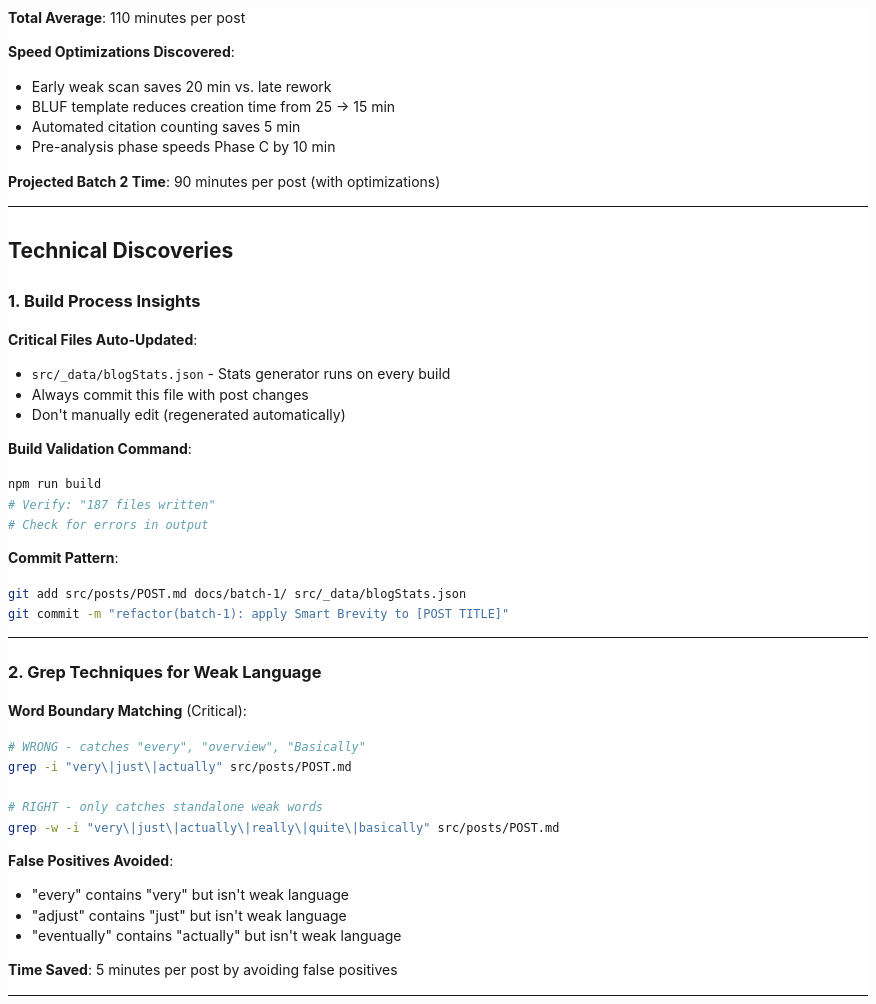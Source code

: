 **Total Average**: 110 minutes per post

**Speed Optimizations Discovered**:
- Early weak scan saves 20 min vs. late rework
- BLUF template reduces creation time from 25 → 15 min
- Automated citation counting saves 5 min
- Pre-analysis phase speeds Phase C by 10 min

**Projected Batch 2 Time**: 90 minutes per post (with optimizations)

---

## Technical Discoveries

### 1. Build Process Insights

**Critical Files Auto-Updated**:
- `src/_data/blogStats.json` - Stats generator runs on every build
- Always commit this file with post changes
- Don't manually edit (regenerated automatically)

**Build Validation Command**:
```bash
npm run build
# Verify: "187 files written"
# Check for errors in output
```

**Commit Pattern**:
```bash
git add src/posts/POST.md docs/batch-1/ src/_data/blogStats.json
git commit -m "refactor(batch-1): apply Smart Brevity to [POST TITLE]"
```

---

### 2. Grep Techniques for Weak Language

**Word Boundary Matching** (Critical):
```bash
# WRONG - catches "every", "overview", "Basically"
grep -i "very\|just\|actually" src/posts/POST.md

# RIGHT - only catches standalone weak words
grep -w -i "very\|just\|actually\|really\|quite\|basically" src/posts/POST.md
```

**False Positives Avoided**:
- "every" contains "very" but isn't weak language
- "adjust" contains "just" but isn't weak language
- "eventually" contains "actually" but isn't weak language

**Time Saved**: 5 minutes per post by avoiding false positives

---
